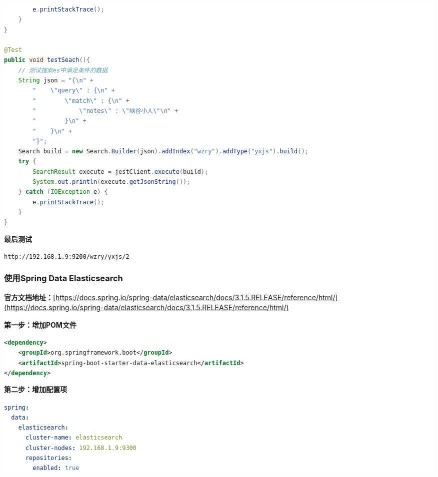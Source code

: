 ```java
        e.printStackTrace();
    }
}

@Test
public void testSeach(){
    // 测试搜索es中满足条件的数据
    String json = "{\n" +
        "    \"query\" : {\n" +
        "        \"match\" : {\n" +
        "            \"notes\" : \"峡谷小人\"\n" +
        "        }\n" +
        "    }\n" +
        "}";
    Search build = new Search.Builder(json).addIndex("wzry").addType("yxjs").build();
    try {
        SearchResult execute = jestClient.execute(build);
        System.out.println(execute.getJsonString());
    } catch (IOException e) {
        e.printStackTrace();
    }
}
```

**最后测试**

```properties
http://192.168.1.9:9200/wzry/yxjs/2
```

### 使用Spring  Data Elasticsearch

**官方文档地址：**[https://docs.spring.io/spring-data/elasticsearch/docs/3.1.5.RELEASE/reference/html/](https://docs.spring.io/spring-data/elasticsearch/docs/3.1.5.RELEASE/reference/html/)

**第一步：增加POM文件**

```xml
<dependency>
    <groupId>org.springframework.boot</groupId>
    <artifactId>spring-boot-starter-data-elasticsearch</artifactId>
</dependency>
```

**第二步：增加配置项**

```yaml
spring:
  data:
    elasticsearch:
      cluster-name: elasticsearch
      cluster-nodes: 192.168.1.9:9300
      repositories:
        enabled: true
```
